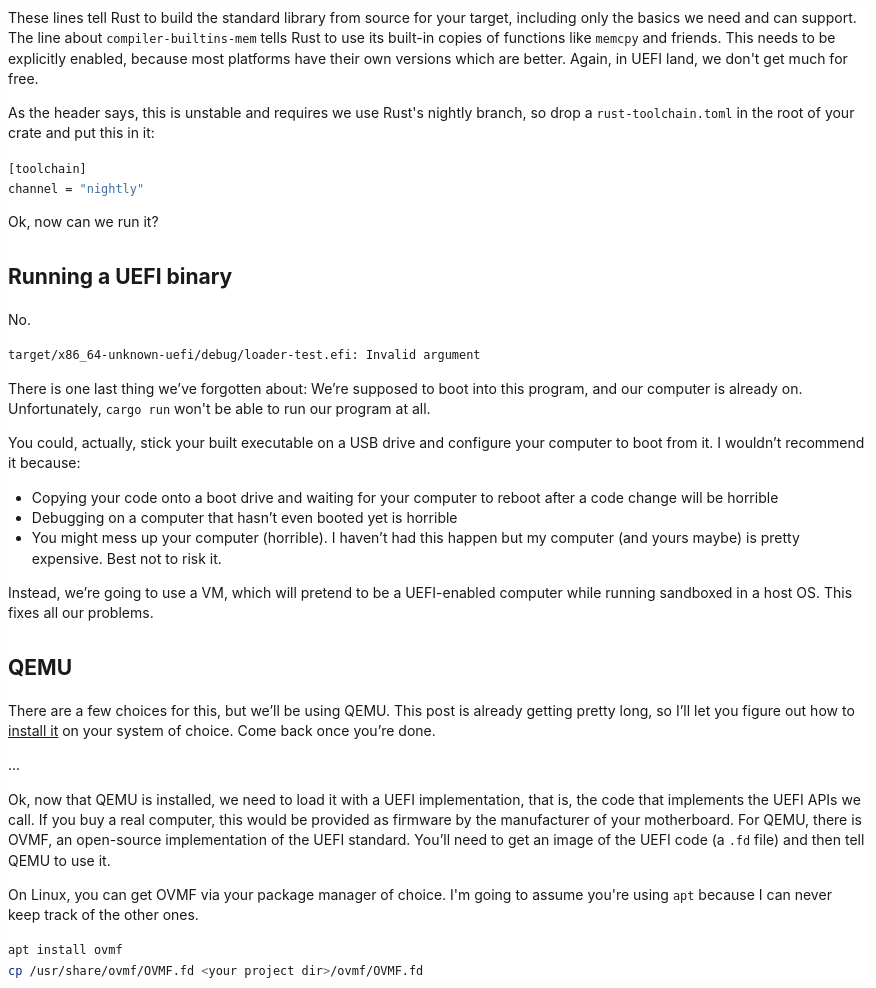 These lines tell Rust to build the standard library from source for your target, including only the basics we need and can support. The line about `compiler-builtins-mem` tells Rust to use its built-in copies of functions like `memcpy` and friends. This needs to be explicitly enabled, because most platforms have their own versions which are better. Again, in UEFI land, we don't get much for free.

As the header says, this is unstable and requires we use Rust's nightly branch, so drop a `rust-toolchain.toml` in the root of your crate and put this in it:

```bash
[toolchain]
channel = "nightly"
```

Ok, now can we run it?

## Running a UEFI binary

No.

```bash
target/x86_64-unknown-uefi/debug/loader-test.efi: Invalid argument
```

There is one last thing we’ve forgotten about: We’re supposed to boot into this program, and our computer is already on. Unfortunately, `cargo run` won't be able to run our program at all.

You could, actually, stick your built executable on a USB drive and configure your computer to boot from it. I wouldn’t recommend it because:

- Copying your code onto a boot drive and waiting for your computer to reboot after a code change will be horrible
- Debugging on a computer that hasn’t even booted yet is horrible
- You might mess up your computer (horrible). I haven’t had this happen but my computer (and yours maybe) is pretty expensive. Best not to risk it.

Instead, we’re going to use a VM, which will pretend to be a UEFI-enabled computer while running sandboxed in a host OS. This fixes all our problems.

## QEMU

There are a few choices for this, but we’ll be using QEMU. This post is already getting pretty long, so I’ll let you figure out how to [install it](https://www.qemu.org/download/) on your system of choice. Come back once you’re done.

...

Ok, now that QEMU is installed, we need to load it with a UEFI implementation, that is, the code that implements the UEFI APIs we call. If you buy a real computer, this would be provided as firmware by the manufacturer of your motherboard. For QEMU, there is OVMF, an open-source implementation of the UEFI standard. You’ll need to get an image of the UEFI code (a `.fd` file) and then tell QEMU to use it.

On Linux, you can get OVMF via your package manager of choice. I'm going to assume you're using `apt` because I can never keep track of the other ones.

```bash
apt install ovmf
cp /usr/share/ovmf/OVMF.fd <your project dir>/ovmf/OVMF.fd
```
